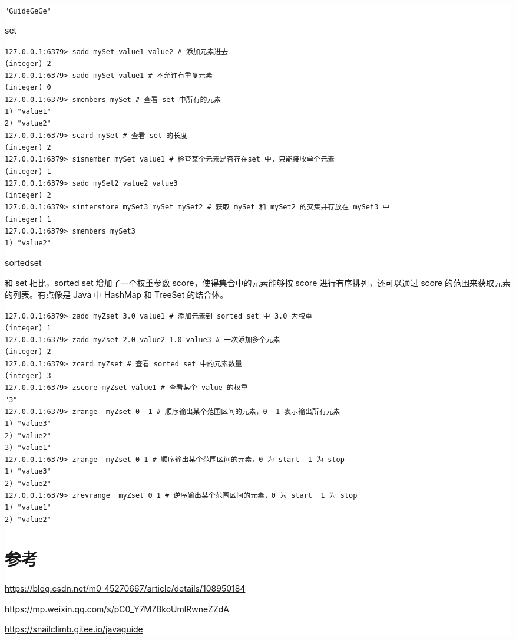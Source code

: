 ```
"GuideGeGe"
```



set

```
127.0.0.1:6379> sadd mySet value1 value2 # 添加元素进去
(integer) 2
127.0.0.1:6379> sadd mySet value1 # 不允许有重复元素
(integer) 0
127.0.0.1:6379> smembers mySet # 查看 set 中所有的元素
1) "value1"
2) "value2"
127.0.0.1:6379> scard mySet # 查看 set 的长度
(integer) 2
127.0.0.1:6379> sismember mySet value1 # 检查某个元素是否存在set 中，只能接收单个元素
(integer) 1
127.0.0.1:6379> sadd mySet2 value2 value3
(integer) 2
127.0.0.1:6379> sinterstore mySet3 mySet mySet2 # 获取 mySet 和 mySet2 的交集并存放在 mySet3 中
(integer) 1
127.0.0.1:6379> smembers mySet3
1) "value2"

```



sortedset 

 和 set 相比，sorted set 增加了一个权重参数 score，使得集合中的元素能够按 score 进行有序排列，还可以通过 score 的范围来获取元素的列表。有点像是 Java 中 HashMap 和 TreeSet 的结合体。

```
127.0.0.1:6379> zadd myZset 3.0 value1 # 添加元素到 sorted set 中 3.0 为权重
(integer) 1
127.0.0.1:6379> zadd myZset 2.0 value2 1.0 value3 # 一次添加多个元素
(integer) 2
127.0.0.1:6379> zcard myZset # 查看 sorted set 中的元素数量
(integer) 3
127.0.0.1:6379> zscore myZset value1 # 查看某个 value 的权重
"3"
127.0.0.1:6379> zrange  myZset 0 -1 # 顺序输出某个范围区间的元素，0 -1 表示输出所有元素
1) "value3"
2) "value2"
3) "value1"
127.0.0.1:6379> zrange  myZset 0 1 # 顺序输出某个范围区间的元素，0 为 start  1 为 stop
1) "value3"
2) "value2"
127.0.0.1:6379> zrevrange  myZset 0 1 # 逆序输出某个范围区间的元素，0 为 start  1 为 stop
1) "value1"
2) "value2"

```



# 参考

https://blog.csdn.net/m0_45270667/article/details/108950184

https://mp.weixin.qq.com/s/pC0_Y7M7BkoUmlRwneZZdA

https://snailclimb.gitee.io/javaguide